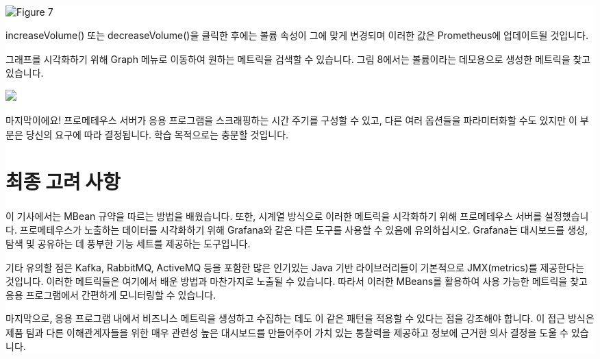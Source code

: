 ![Figure 7](/assets/img/2024-05-23-CollectingMetricswithJMXandPrometheusinaJavaApplication_7.png)

increaseVolume() 또는 decreaseVolume()을 클릭한 후에는 볼륨 속성이 그에 맞게 변경되며 이러한 값은 Prometheus에 업데이트될 것입니다.

그래프를 시각화하기 위해 Graph 메뉴로 이동하여 원하는 메트릭을 검색할 수 있습니다. 그림 8에서는 볼륨이라는 데모용으로 생성한 메트릭을 찾고 있습니다.

<div class="content-ad"></div>

<img src="/assets/img/2024-05-23-CollectingMetricswithJMXandPrometheusinaJavaApplication_8.png" />

마지막이에요! 프로메테우스 서버가 응용 프로그램을 스크래핑하는 시간 주기를 구성할 수 있고, 다른 여러 옵션들을 파라미터화할 수도 있지만 이 부분은 당신의 요구에 따라 결정됩니다. 학습 목적으로는 충분할 것입니다.

# 최종 고려 사항

이 기사에서는 MBean 규약을 따르는 방법을 배웠습니다. 또한, 시계열 방식으로 이러한 메트릭을 시각화하기 위해 프로메테우스 서버를 설정했습니다. 프로메테우스가 노출하는 데이터를 시각화하기 위해 Grafana와 같은 다른 도구를 사용할 수 있음에 유의하십시오. Grafana는 대시보드를 생성, 탐색 및 공유하는 데 풍부한 기능 세트를 제공하는 도구입니다.

<div class="content-ad"></div>

기타 유의할 점은 Kafka, RabbitMQ, ActiveMQ 등을 포함한 많은 인기있는 Java 기반 라이브러리들이 기본적으로 JMX(metrics)를 제공한다는 것입니다. 이러한 메트릭들은 여기에서 배운 방법과 마찬가지로 노출될 수 있습니다. 따라서 이러한 MBeans를 활용하여 사용 가능한 메트릭을 찾고 응용 프로그램에서 간편하게 모니터링할 수 있습니다.

마지막으로, 응용 프로그램 내에서 비즈니스 메트릭을 생성하고 수집하는 데도 이 같은 패턴을 적용할 수 있다는 점을 강조해야 합니다. 이 접근 방식은 제품 팀과 다른 이해관계자들을 위한 매우 관련성 높은 대시보드를 만들어주어 가치 있는 통찰력을 제공하고 정보에 근거한 의사 결정을 도울 수 있습니다.
